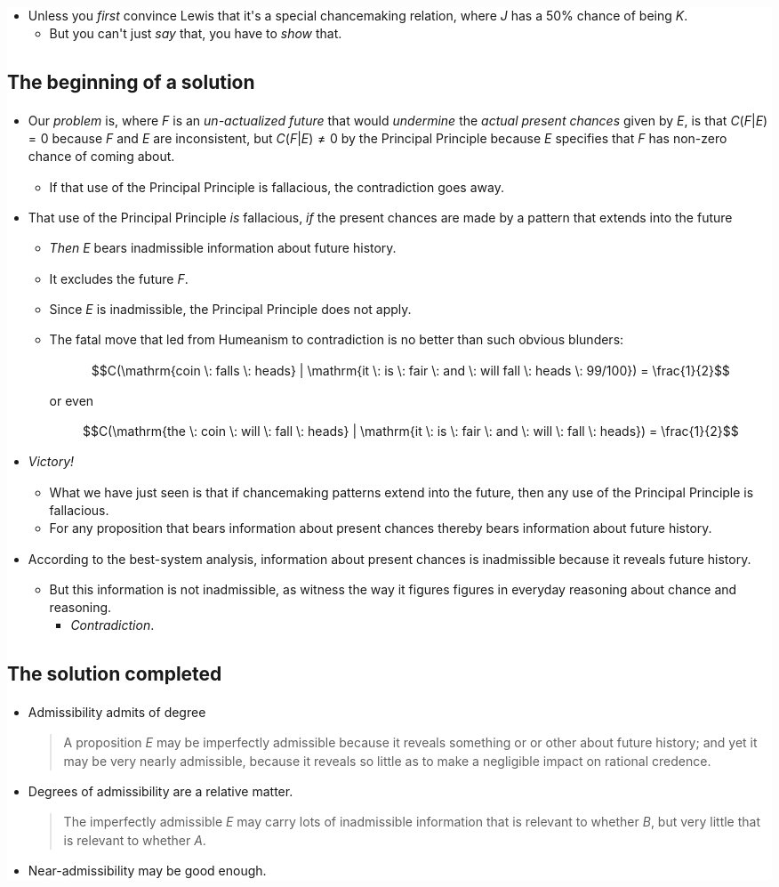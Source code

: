 -   Unless you *first* convince Lewis that it's a special chancemaking relation, where
    $J$ has a 50% chance of being $K$.
    -   But you can't just *say* that, you have to *show* that.

The beginning of a solution
---------------------------

-   Our *problem* is, where $F$ is an *un-actualized future* that would *undermine* the
    *actual present chances* given by $E$, is that $C(F | E) = 0$ because $F$ and $E$
    are inconsistent, but $C(F|E) \not = 0$ by the Principal Principle because $E$
    specifies that $F$ has non-zero chance of coming about.
    -   If that use of the Principal Principle is fallacious, the contradiction goes
        away.

-   That use of the Principal Principle *is* fallacious, *if* the present chances are
    made by a pattern that extends into the future
    -   *Then* $E$ bears inadmissible information about future history.
    -   It excludes the future $F$.
    -   Since $E$ is inadmissible, the Principal Principle does not apply.
    -   The fatal move that led from Humeanism to contradiction is no better than
        such obvious blunders:

        $$C(\mathrm{coin \: falls \: heads} | \mathrm{it \: is \: fair \: and \: will fall \: heads \: 99/100}) = \frac{1}{2}$$

        or even

        $$C(\mathrm{the \: coin \: will \: fall \: heads} | \mathrm{it \: is \: fair \: and \: will \: fall \: heads}) = \frac{1}{2}$$

-   *Victory!*
    -   What we have just seen is that if chancemaking patterns extend into the future,
        then any use of the Principal Principle is fallacious.
    -   For any proposition that bears information about present chances thereby bears 
        information about future history.

-   According to the best-system analysis, information about present chances is
    inadmissible because it reveals future history.
    -   But this information is not inadmissible, as witness the way it figures
        figures in everyday reasoning about chance and reasoning.
        -   *Contradiction*.

The solution completed
----------------------

-   Admissibility admits of degree
    
    > A proposition $E$ may be imperfectly admissible because it reveals something or
    > or other about future history; and yet it may be very nearly admissible, because
    > it reveals so little as to make a negligible impact on rational credence.

-   Degrees of admissibility are a relative matter.

    > The imperfectly admissible $E$ may carry lots of inadmissible information that is
    > relevant to whether $B$, but very little that is relevant to whether $A$.

-   Near-admissibility may be good enough.
